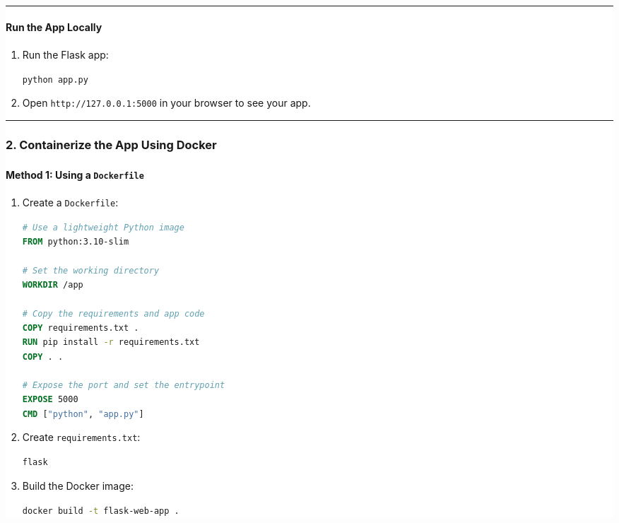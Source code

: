    

---

#### **Run the App Locally**

1. Run the Flask app:
    
    ```bash
    python app.py
    ```
    
2. Open `http://127.0.0.1:5000` in your browser to see your app.

---

### **2. Containerize the App Using Docker**

#### **Method 1: Using a `Dockerfile`**

1. Create a `Dockerfile`:
    
    ```dockerfile
    # Use a lightweight Python image
    FROM python:3.10-slim
    
    # Set the working directory
    WORKDIR /app
    
    # Copy the requirements and app code
    COPY requirements.txt .
    RUN pip install -r requirements.txt
    COPY . .
    
    # Expose the port and set the entrypoint
    EXPOSE 5000
    CMD ["python", "app.py"]
    ```
    
2. Create `requirements.txt`:
    
    ```plaintext
    flask
    ```
    
3. Build the Docker image:
    
    ```bash
    docker build -t flask-web-app .
    ```
    